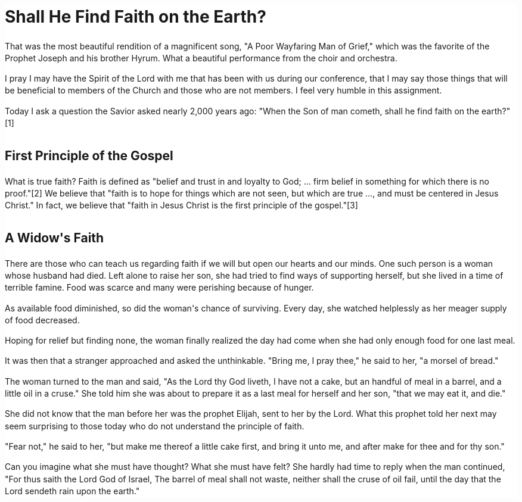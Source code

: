 # Shall He Find Faith on the Earth?

That was the most beautiful rendition of a magnificent song, "A Poor Wayfaring
Man of Grief," which was the favorite of the Prophet Joseph and his brother
Hyrum. What a beautiful performance from the choir and orchestra.

I pray I may have the Spirit of the Lord with me that has been with us during
our conference, that I may say those things that will be beneficial to members
of the Church and those who are not members. I feel very humble in this
assignment.

Today I ask a question the Savior asked nearly 2,000 years ago: "When the Son
of man cometh, shall he find faith on the earth?"[1]

## First Principle of the Gospel

What is true faith? Faith is defined as "belief and trust in and loyalty to
God; ... firm belief in something for which there is no proof."[2] We believe
that "faith is to hope for things which are not seen, but which are true ...,
and must be centered in Jesus Christ." In fact, we believe that "faith in
Jesus Christ is the first principle of the gospel."[3]

## A Widow's Faith

There are those who can teach us regarding faith if we will but open our
hearts and our minds. One such person is a woman whose husband had died. Left
alone to raise her son, she had tried to find ways of supporting herself, but
she lived in a time of terrible famine. Food was scarce and many were
perishing because of hunger.

As available food diminished, so did the woman's chance of surviving. Every
day, she watched helplessly as her meager supply of food decreased.

Hoping for relief but finding none, the woman finally realized the day had
come when she had only enough food for one last meal.

It was then that a stranger approached and asked the unthinkable. "Bring me, I
pray thee," he said to her, "a morsel of bread."

The woman turned to the man and said, "As the Lord thy God liveth, I have not
a cake, but an handful of meal in a barrel, and a little oil in a cruse." She
told him she was about to prepare it as a last meal for herself and her son,
"that we may eat it, and die."

She did not know that the man before her was the prophet Elijah, sent to her
by the Lord. What this prophet told her next may seem surprising to those
today who do not understand the principle of faith.

"Fear not," he said to her, "but make me thereof a little cake first, and
bring it unto me, and after make for thee and for thy son."

Can you imagine what she must have thought? What she must have felt? She
hardly had time to reply when the man continued, "For thus saith the Lord God
of Israel, The barrel of meal shall not waste, neither shall the cruse of oil
fail, until the day that the Lord sendeth rain upon the earth."
